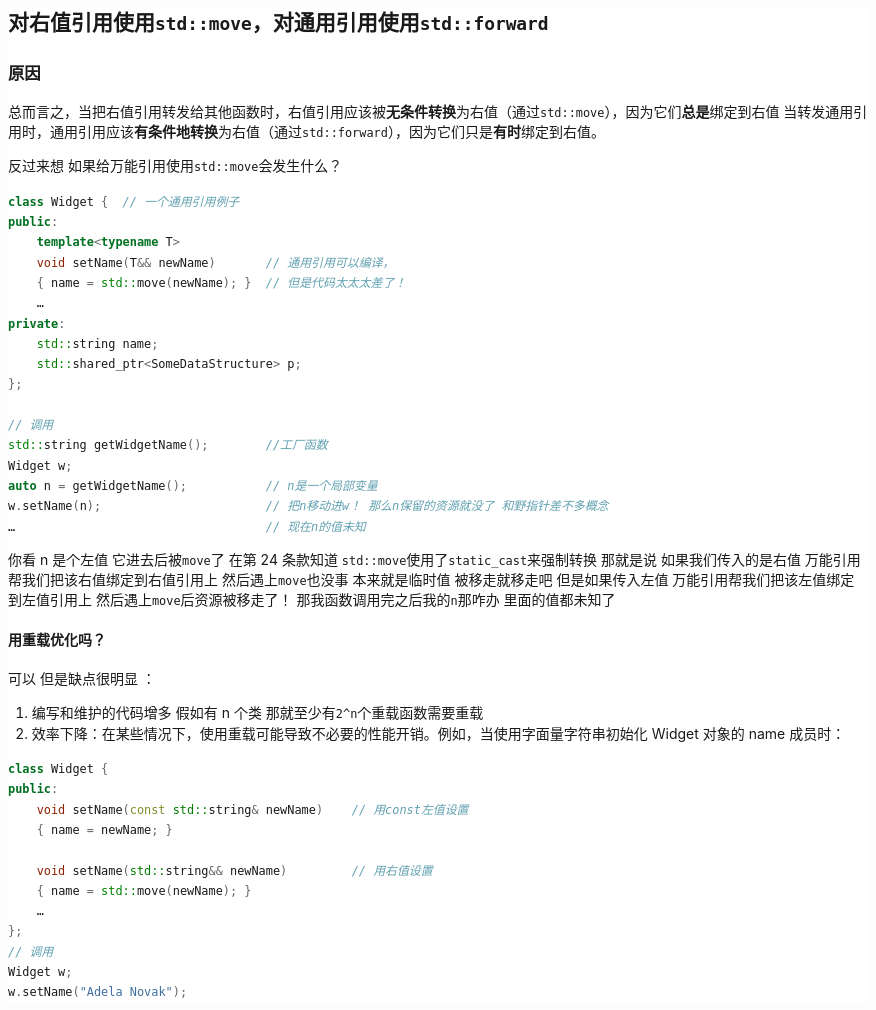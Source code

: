 ## 对右值引用使用`std::move`，对通用引用使用`std::forward`

### 原因

总而言之，当把右值引用转发给其他函数时，右值引用应该被**无条件转换**为右值（通过`std::move`），因为它们**总是**绑定到右值
当转发通用引用时，通用引用应该**有条件地转换**为右值（通过`std::forward`），因为它们只是**有时**绑定到右值。

反过来想 如果给万能引用使用`std::move`会发生什么？

```cpp
class Widget {  // 一个通用引用例子
public:
    template<typename T>
    void setName(T&& newName)       // 通用引用可以编译，
    { name = std::move(newName); }  // 但是代码太太太差了！
    …
private:
    std::string name;
    std::shared_ptr<SomeDataStructure> p;
};

// 调用
std::string getWidgetName();        //工厂函数
Widget w;
auto n = getWidgetName();           // n是一个局部变量
w.setName(n);                       // 把n移动进w！ 那么n保留的资源就没了 和野指针差不多概念
…                                   // 现在n的值未知
```

你看 n 是个左值 它进去后被`move`了 在第 24 条款知道 `std::move`使用了`static_cast`来强制转换
那就是说 如果我们传入的是右值 万能引用帮我们把该右值绑定到右值引用上 然后遇上`move`也没事 本来就是临时值 被移走就移走吧
但是如果传入左值 万能引用帮我们把该左值绑定到左值引用上 然后遇上`move`后资源被移走了！ 那我函数调用完之后我的`n`那咋办 里面的值都未知了

#### 用重载优化吗？

可以 但是缺点很明显 ：

1. 编写和维护的代码增多 假如有 n 个类 那就至少有`2^n`个重载函数需要重载
2. 效率下降：在某些情况下，使用重载可能导致不必要的性能开销。例如，当使用字面量字符串初始化 Widget 对象的 name 成员时：

```cpp
class Widget {
public:
    void setName(const std::string& newName)    // 用const左值设置
    { name = newName; }

    void setName(std::string&& newName)         // 用右值设置
    { name = std::move(newName); }
    …
};
// 调用
Widget w;
w.setName("Adela Novak");
```
